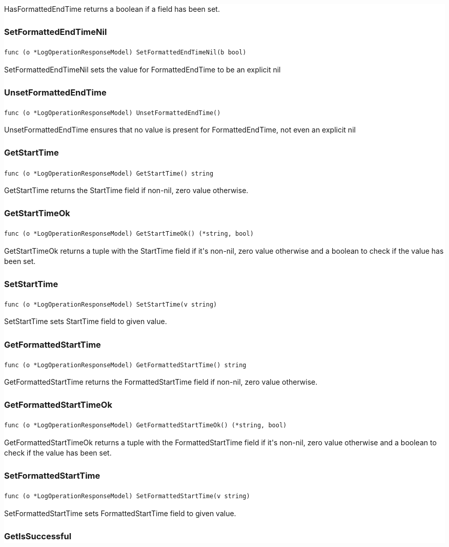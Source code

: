 HasFormattedEndTime returns a boolean if a field has been set.

### SetFormattedEndTimeNil

`func (o *LogOperationResponseModel) SetFormattedEndTimeNil(b bool)`

 SetFormattedEndTimeNil sets the value for FormattedEndTime to be an explicit nil

### UnsetFormattedEndTime
`func (o *LogOperationResponseModel) UnsetFormattedEndTime()`

UnsetFormattedEndTime ensures that no value is present for FormattedEndTime, not even an explicit nil
### GetStartTime

`func (o *LogOperationResponseModel) GetStartTime() string`

GetStartTime returns the StartTime field if non-nil, zero value otherwise.

### GetStartTimeOk

`func (o *LogOperationResponseModel) GetStartTimeOk() (*string, bool)`

GetStartTimeOk returns a tuple with the StartTime field if it's non-nil, zero value otherwise
and a boolean to check if the value has been set.

### SetStartTime

`func (o *LogOperationResponseModel) SetStartTime(v string)`

SetStartTime sets StartTime field to given value.


### GetFormattedStartTime

`func (o *LogOperationResponseModel) GetFormattedStartTime() string`

GetFormattedStartTime returns the FormattedStartTime field if non-nil, zero value otherwise.

### GetFormattedStartTimeOk

`func (o *LogOperationResponseModel) GetFormattedStartTimeOk() (*string, bool)`

GetFormattedStartTimeOk returns a tuple with the FormattedStartTime field if it's non-nil, zero value otherwise
and a boolean to check if the value has been set.

### SetFormattedStartTime

`func (o *LogOperationResponseModel) SetFormattedStartTime(v string)`

SetFormattedStartTime sets FormattedStartTime field to given value.


### GetIsSuccessful
